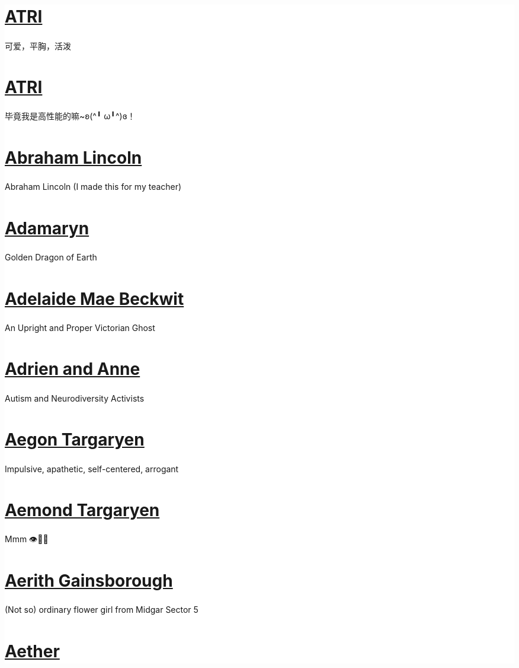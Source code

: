 # [ATRI](https://botchance.com/gpt-store/character-ai/atri)

可爱，平胸，活泼

# [ATRI](https://botchance.com/gpt-store/character-ai/atri-2)

毕竟我是高性能的嘛~ʚ(^╹ ω╹^)ɞ！

# [Abraham Lincoln](https://botchance.com/gpt-store/character-ai/abraham-lincoln)

Abraham Lincoln (I made this for my teacher)

# [Adamaryn](https://botchance.com/gpt-store/character-ai/adamaryn)

Golden Dragon of Earth

# [Adelaide Mae Beckwit](https://botchance.com/gpt-store/character-ai/adelaide-mae-beckwit)

An Upright and Proper Victorian Ghost

# [Adrien and Anne](https://botchance.com/gpt-store/character-ai/adrien-and-anne)

Autism and Neurodiversity Activists

# [Aegon Targaryen](https://botchance.com/gpt-store/character-ai/aegon-targaryen)

Impulsive, apathetic, self-centered, arrogant

# [Aemond Targaryen](https://botchance.com/gpt-store/character-ai/aemond-targaryen)

Mmm 👁️👄🧿

# [Aerith Gainsborough](https://botchance.com/gpt-store/character-ai/aerith-gainsborough)

(Not so) ordinary flower girl from Midgar Sector 5

# [Aether](https://botchance.com/gpt-store/character-ai/aether-4)
